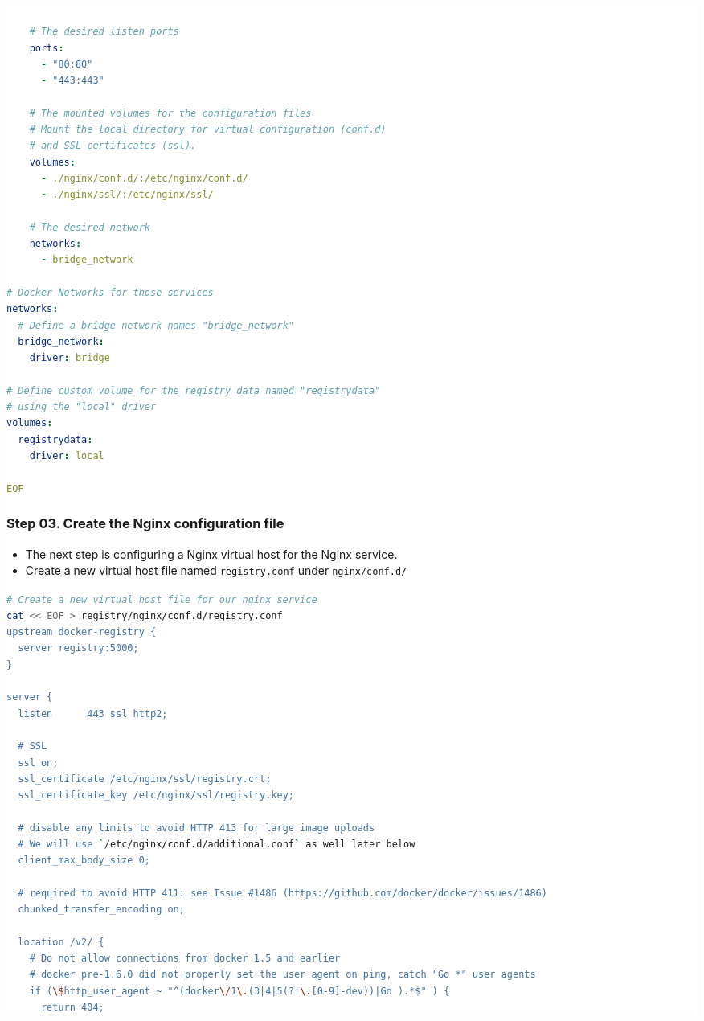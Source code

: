```yaml

    # The desired listen ports
    ports:
      - "80:80"
      - "443:443"

    # The mounted volumes for the configuration files
    # Mount the local directory for virtual configuration (conf.d)
    # and SSL certificates (ssl).
    volumes:
      - ./nginx/conf.d/:/etc/nginx/conf.d/
      - ./nginx/ssl/:/etc/nginx/ssl/

    # The desired network
    networks:
      - bridge_network

# Docker Networks for those services
networks:
  # Define a bridge network names "bridge_network"
  bridge_network:
    driver: bridge

# Define custom volume for the registry data named "registrydata"
# using the "local" driver
volumes:
  registrydata:
    driver: local

EOF
```

### Step 03. Create the Nginx configuration file

- The next step is configuring a Nginx virtual host for the Nginx service.
- Create a new virtual host file named `registry.conf` under `nginx/conf.d/`

```sh
# Create a new virtual host file for our nginx service
cat << EOF > registry/nginx/conf.d/registry.conf
upstream docker-registry {
  server registry:5000;
}

server {
  listen      443 ssl http2;

  # SSL
  ssl on;
  ssl_certificate /etc/nginx/ssl/registry.crt;
  ssl_certificate_key /etc/nginx/ssl/registry.key;

  # disable any limits to avoid HTTP 413 for large image uploads
  # We will use `/etc/nginx/conf.d/additional.conf` as well later below
  client_max_body_size 0;

  # required to avoid HTTP 411: see Issue #1486 (https://github.com/docker/docker/issues/1486)
  chunked_transfer_encoding on;

  location /v2/ {
    # Do not allow connections from docker 1.5 and earlier
    # docker pre-1.6.0 did not properly set the user agent on ping, catch "Go *" user agents
    if (\$http_user_agent ~ "^(docker\/1\.(3|4|5(?!\.[0-9]-dev))|Go ).*$" ) {
      return 404;
```